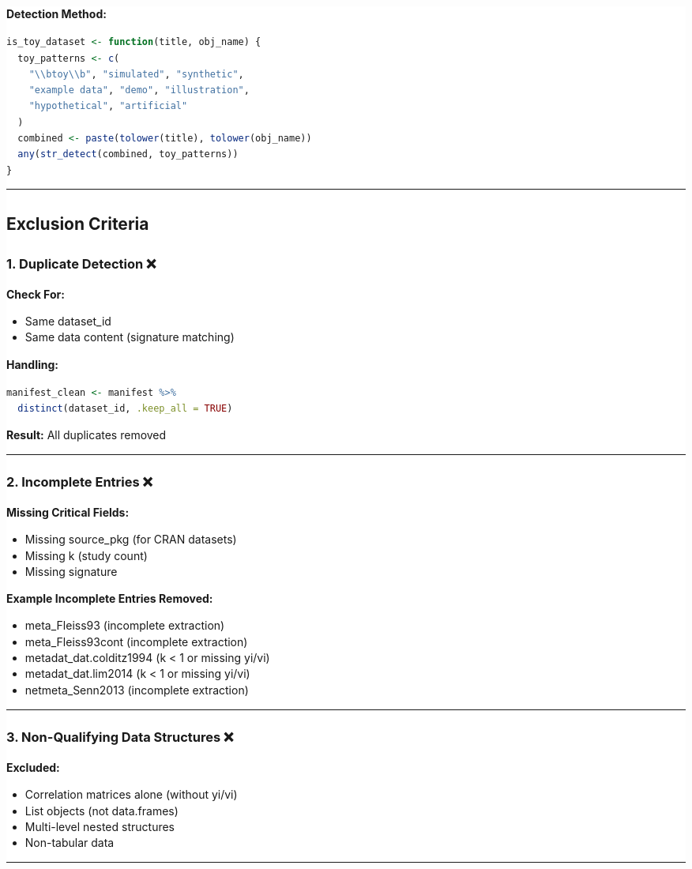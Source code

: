**Detection Method:**
```r
is_toy_dataset <- function(title, obj_name) {
  toy_patterns <- c(
    "\\btoy\\b", "simulated", "synthetic",
    "example data", "demo", "illustration",
    "hypothetical", "artificial"
  )
  combined <- paste(tolower(title), tolower(obj_name))
  any(str_detect(combined, toy_patterns))
}
```

---

## Exclusion Criteria

### 1. Duplicate Detection ❌

**Check For:**
- Same dataset_id
- Same data content (signature matching)

**Handling:**
```r
manifest_clean <- manifest %>%
  distinct(dataset_id, .keep_all = TRUE)
```

**Result:** All duplicates removed

---

### 2. Incomplete Entries ❌

**Missing Critical Fields:**
- Missing source_pkg (for CRAN datasets)
- Missing k (study count)
- Missing signature

**Example Incomplete Entries Removed:**
- meta_Fleiss93 (incomplete extraction)
- meta_Fleiss93cont (incomplete extraction)
- metadat_dat.colditz1994 (k < 1 or missing yi/vi)
- metadat_dat.lim2014 (k < 1 or missing yi/vi)
- netmeta_Senn2013 (incomplete extraction)

---

### 3. Non-Qualifying Data Structures ❌

**Excluded:**
- Correlation matrices alone (without yi/vi)
- List objects (not data.frames)
- Multi-level nested structures
- Non-tabular data

---